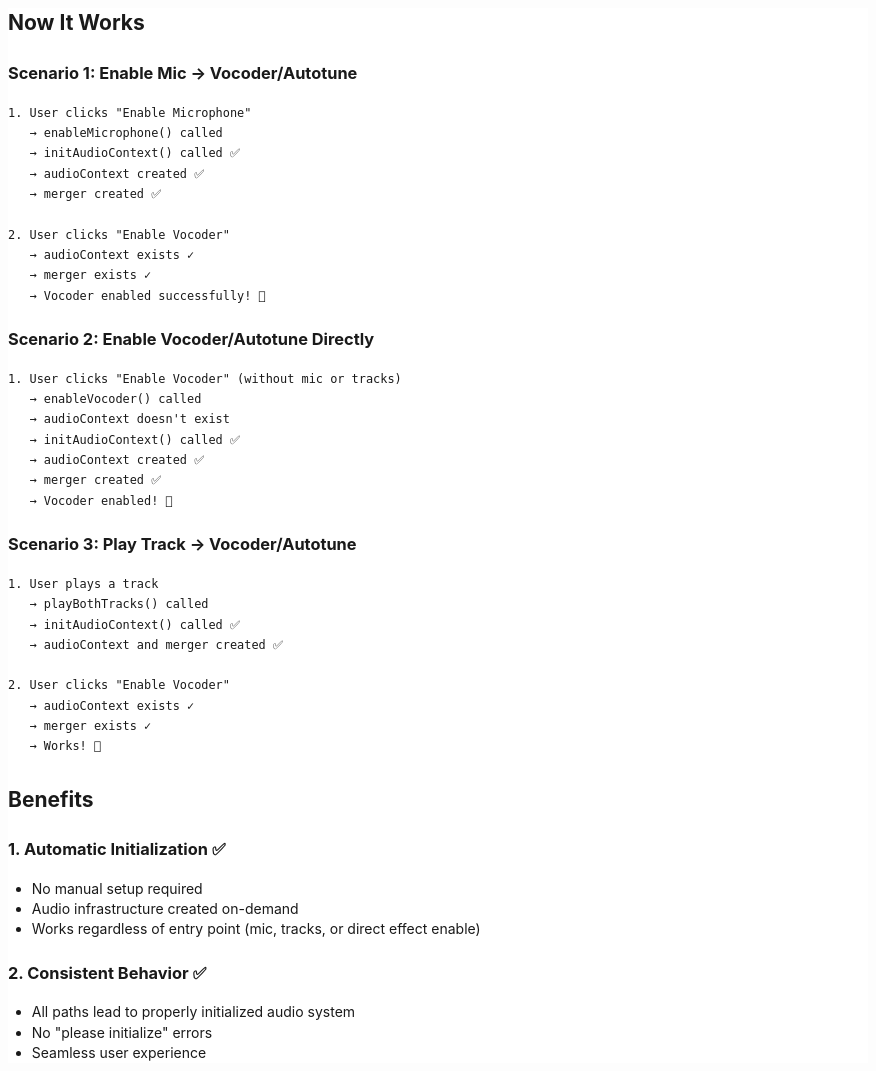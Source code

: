 ## Now It Works

### Scenario 1: Enable Mic → Vocoder/Autotune
```
1. User clicks "Enable Microphone"
   → enableMicrophone() called
   → initAudioContext() called ✅
   → audioContext created ✅
   → merger created ✅

2. User clicks "Enable Vocoder"
   → audioContext exists ✓
   → merger exists ✓
   → Vocoder enabled successfully! 🎉
```

### Scenario 2: Enable Vocoder/Autotune Directly
```
1. User clicks "Enable Vocoder" (without mic or tracks)
   → enableVocoder() called
   → audioContext doesn't exist
   → initAudioContext() called ✅
   → audioContext created ✅
   → merger created ✅
   → Vocoder enabled! 🎉
```

### Scenario 3: Play Track → Vocoder/Autotune
```
1. User plays a track
   → playBothTracks() called
   → initAudioContext() called ✅
   → audioContext and merger created ✅

2. User clicks "Enable Vocoder"
   → audioContext exists ✓
   → merger exists ✓
   → Works! 🎉
```

## Benefits

### 1. Automatic Initialization ✅
- No manual setup required
- Audio infrastructure created on-demand
- Works regardless of entry point (mic, tracks, or direct effect enable)

### 2. Consistent Behavior ✅
- All paths lead to properly initialized audio system
- No "please initialize" errors
- Seamless user experience
